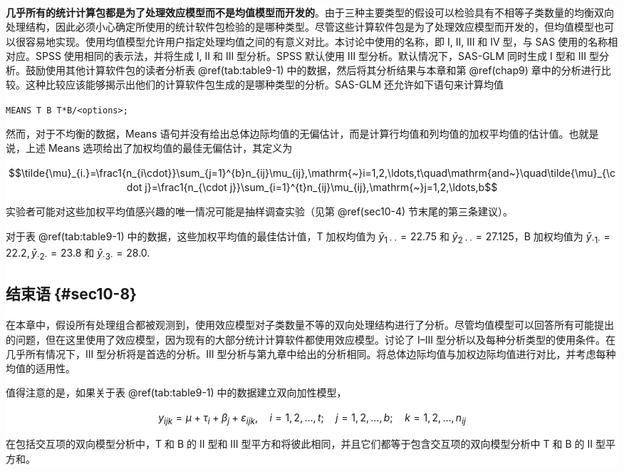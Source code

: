 **几乎所有的统计计算包都是为了处理效应模型而不是均值模型而开发的**。由于三种主要类型的假设可以检验具有不相等子类数量的均衡双向处理结构，因此必须小心确定所使用的统计软件包检验的是哪种类型。尽管这些计算软件包是为了处理效应模型而开发的，但均值模型也可以很容易地实现。使用均值模型允许用户指定处理均值之间的有意义对比。本讨论中使用的名称，即 I, II, III 和 IV 型，与 SAS 使用的名称相对应。SPSS 使用相同的表示法，并将生成 I, II 和 III 型分析。SPSS 默认使用 III 型分析。默认情况下，SAS-GLM 同时生成 I 型和 III 型分析。鼓励使用其他计算软件包的读者分析表 \@ref(tab:table9-1) 中的数据，然后将其分析结果与本章和第 \@ref(chap9) 章中的分析进行比较。这种比较应该能够揭示出他们的计算软件包生成的是哪种类型的分析。SAS-GLM 还允许如下语句来计算均值


```sas
MEANS T B T*B/<options>;
```

然而，对于不均衡的数据，Means 语句并没有给出总体边际均值的无偏估计，而是计算行均值和列均值的加权平均值的估计值。也就是说，上述 Means 选项给出了加权均值的最佳无偏估计，其定义为

$$\tilde{\mu}_{i.}=\frac1{n_{i\cdot}}\sum_{j=1}^{b}n_{ij}\mu_{ij},\mathrm{~}i=1,2,\ldots,t\quad\mathrm{and~}\quad\tilde{\mu}_{\cdot j}=\frac1{n_{\cdot j}}\sum_{i=1}^{t}n_{ij}\mu_{ij},\mathrm{~}j=1,2,\ldots,b$$

实验者可能对这些加权平均值感兴趣的唯一情况可能是抽样调查实验（见第 \@ref(sec10-4) 节末尾的第三条建议）。

对于表 \@ref(tab:table9-1) 中的数据，这些加权平均值的最佳估计值，T 加权均值为 $\bar y_{1\cdot\cdot}=22.75$ 和 $\bar y_{2\cdot\cdot}=27.125$，B 加权均值为 $\bar y_{\cdot1\cdot}=22.2,\bar y_{\cdot2\cdot}=23.8$ 和 $\bar y_{\cdot3\cdot}=28.0$.

## 结束语 {#sec10-8}

在本章中，假设所有处理组合都被观测到，使用效应模型对子类数量不等的双向处理结构进行了分析。尽管均值模型可以回答所有可能提出的问题，但在这里使用了效应模型，因为现有的大部分统计计算软件都使用效应模型。讨论了 I–III 型分析以及每种分析类型的使用条件。在几乎所有情况下，III 型分析将是首选的分析。III 型分析与第九章中给出的分析相同。将总体边际均值与加权边际均值进行对比，并考虑每种均值的适用性。

值得注意的是，如果关于表 \@ref(tab:table9-1) 中的数据建立双向加性模型，

$$y_{ijk}=\mu+\tau_i+\beta_j+\varepsilon_{ijk},\quad i=1,2,\ldots,t;\quad j=1,2,\ldots,b;\quad k=1,2,\ldots,n_{ij}$$

在包括交互项的双向模型分析中，T 和 B 的 II 型和 III 型平方和将彼此相同，并且它们都等于包含交互项的双向模型分析中 T 和 B 的 II 型平方和。
